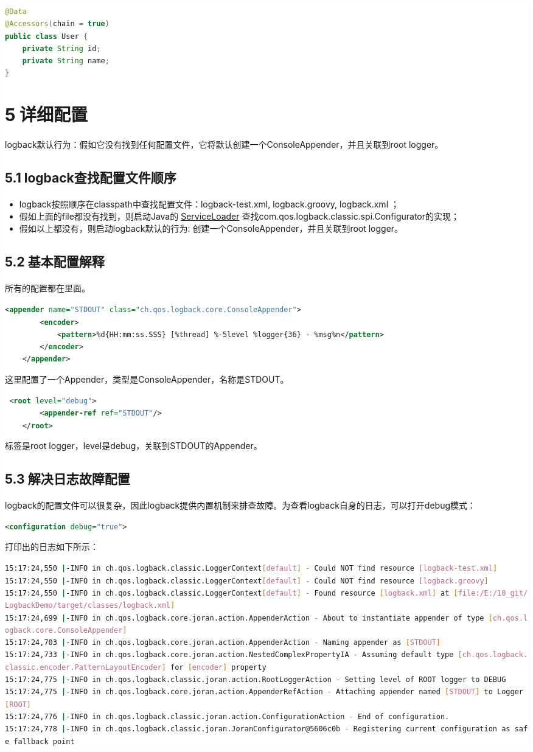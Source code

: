 ```java
@Data
@Accessors(chain = true)
public class User {
    private String id;
    private String name;
}

```
# 5 详细配置
logback默认行为：假如它没有找到任何配置文件，它将默认创建一个ConsoleAppender，并且关联到root logger。
## 5.1 logback查找配置文件顺序
- logback按照顺序在classpath中查找配置文件：logback-test.xml, logback.groovy,  logback.xml ；
- 假如上面的file都没有找到，则启动Java的 [ServiceLoader](https://docs.oracle.com/javase/6/docs/api/java/util/ServiceLoader.html) 查找com.qos.logback.classic.spi.Configurator的实现；
- 假如以上都没有，则启动logback默认的行为: 创建一个ConsoleAppender，并且关联到root logger。
## 5.2 基本配置解释
所有的配置都在<configuration>里面。

```xml
<appender name="STDOUT" class="ch.qos.logback.core.ConsoleAppender">
        <encoder>
            <pattern>%d{HH:mm:ss.SSS} [%thread] %-5level %logger{36} - %msg%n</pattern>
        </encoder>
    </appender>
```
这里配置了一个Appender，类型是ConsoleAppender，名称是STDOUT。

```xml
 <root level="debug">
        <appender-ref ref="STDOUT"/>
    </root>
```
<root>标签是root logger，level是debug，关联到STDOUT的Appender。
## 5.3 解决日志故障配置
logback的配置文件可以很复杂，因此logback提供内置机制来排查故障。为查看logback自身的日志，可以打开debug模式：

```xml
<configuration debug="true">
```
打印出的日志如下所示：
```bash
15:17:24,550 |-INFO in ch.qos.logback.classic.LoggerContext[default] - Could NOT find resource [logback-test.xml]
15:17:24,550 |-INFO in ch.qos.logback.classic.LoggerContext[default] - Could NOT find resource [logback.groovy]
15:17:24,550 |-INFO in ch.qos.logback.classic.LoggerContext[default] - Found resource [logback.xml] at [file:/E:/10_git/LogbackDemo/target/classes/logback.xml]
15:17:24,699 |-INFO in ch.qos.logback.core.joran.action.AppenderAction - About to instantiate appender of type [ch.qos.logback.core.ConsoleAppender]
15:17:24,703 |-INFO in ch.qos.logback.core.joran.action.AppenderAction - Naming appender as [STDOUT]
15:17:24,733 |-INFO in ch.qos.logback.core.joran.action.NestedComplexPropertyIA - Assuming default type [ch.qos.logback.classic.encoder.PatternLayoutEncoder] for [encoder] property
15:17:24,775 |-INFO in ch.qos.logback.classic.joran.action.RootLoggerAction - Setting level of ROOT logger to DEBUG
15:17:24,775 |-INFO in ch.qos.logback.core.joran.action.AppenderRefAction - Attaching appender named [STDOUT] to Logger[ROOT]
15:17:24,776 |-INFO in ch.qos.logback.classic.joran.action.ConfigurationAction - End of configuration.
15:17:24,778 |-INFO in ch.qos.logback.classic.joran.JoranConfigurator@5606c0b - Registering current configuration as safe fallback point
```
